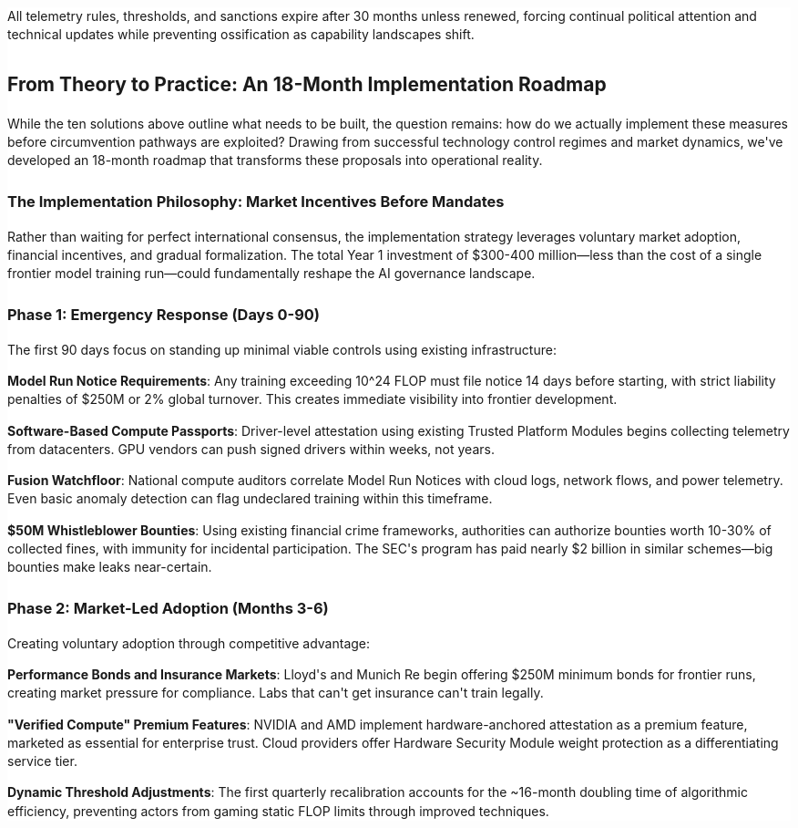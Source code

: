 All telemetry rules, thresholds, and sanctions expire after 30 months unless renewed, forcing continual political attention and technical updates while preventing ossification as capability landscapes shift.

## From Theory to Practice: An 18-Month Implementation Roadmap

While the ten solutions above outline what needs to be built, the question remains: how do we actually implement these measures before circumvention pathways are exploited? Drawing from successful technology control regimes and market dynamics, we've developed an 18-month roadmap that transforms these proposals into operational reality.

### The Implementation Philosophy: Market Incentives Before Mandates

Rather than waiting for perfect international consensus, the implementation strategy leverages voluntary market adoption, financial incentives, and gradual formalization. The total Year 1 investment of $300-400 million—less than the cost of a single frontier model training run—could fundamentally reshape the AI governance landscape.

### Phase 1: Emergency Response (Days 0-90)

The first 90 days focus on standing up minimal viable controls using existing infrastructure:

**Model Run Notice Requirements**: Any training exceeding 10^24 FLOP must file notice 14 days before starting, with strict liability penalties of $250M or 2% global turnover. This creates immediate visibility into frontier development.

**Software-Based Compute Passports**: Driver-level attestation using existing Trusted Platform Modules begins collecting telemetry from datacenters. GPU vendors can push signed drivers within weeks, not years.

**Fusion Watchfloor**: National compute auditors correlate Model Run Notices with cloud logs, network flows, and power telemetry. Even basic anomaly detection can flag undeclared training within this timeframe.

**$50M Whistleblower Bounties**: Using existing financial crime frameworks, authorities can authorize bounties worth 10-30% of collected fines, with immunity for incidental participation. The SEC's program has paid nearly $2 billion in similar schemes—big bounties make leaks near-certain.

### Phase 2: Market-Led Adoption (Months 3-6)

Creating voluntary adoption through competitive advantage:

**Performance Bonds and Insurance Markets**: Lloyd's and Munich Re begin offering $250M minimum bonds for frontier runs, creating market pressure for compliance. Labs that can't get insurance can't train legally.

**"Verified Compute" Premium Features**: NVIDIA and AMD implement hardware-anchored attestation as a premium feature, marketed as essential for enterprise trust. Cloud providers offer Hardware Security Module weight protection as a differentiating service tier.

**Dynamic Threshold Adjustments**: The first quarterly recalibration accounts for the ~16-month doubling time of algorithmic efficiency, preventing actors from gaming static FLOP limits through improved techniques.

